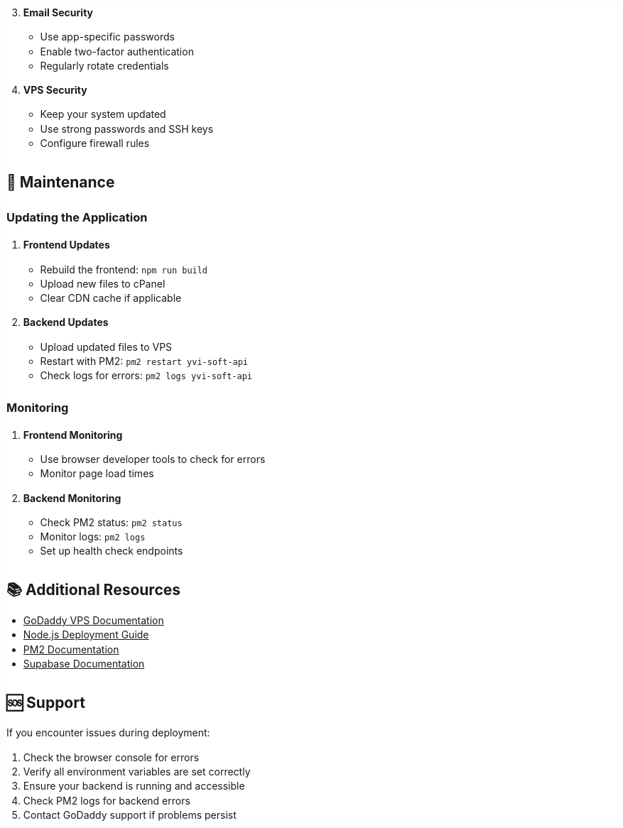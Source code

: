 3. **Email Security**
   - Use app-specific passwords
   - Enable two-factor authentication
   - Regularly rotate credentials

4. **VPS Security**
   - Keep your system updated
   - Use strong passwords and SSH keys
   - Configure firewall rules

## 🔄 Maintenance

### Updating the Application

1. **Frontend Updates**
   - Rebuild the frontend: `npm run build`
   - Upload new files to cPanel
   - Clear CDN cache if applicable

2. **Backend Updates**
   - Upload updated files to VPS
   - Restart with PM2: `pm2 restart yvi-soft-api`
   - Check logs for errors: `pm2 logs yvi-soft-api`

### Monitoring

1. **Frontend Monitoring**
   - Use browser developer tools to check for errors
   - Monitor page load times

2. **Backend Monitoring**
   - Check PM2 status: `pm2 status`
   - Monitor logs: `pm2 logs`
   - Set up health check endpoints

## 📚 Additional Resources

- [GoDaddy VPS Documentation](https://www.godaddy.com/help)
- [Node.js Deployment Guide](https://nodejs.org/en/docs/guides/)
- [PM2 Documentation](https://pm2.keymetrics.io/docs/usage/quick-start/)
- [Supabase Documentation](https://supabase.com/docs)

## 🆘 Support

If you encounter issues during deployment:
1. Check the browser console for errors
2. Verify all environment variables are set correctly
3. Ensure your backend is running and accessible
4. Check PM2 logs for backend errors
5. Contact GoDaddy support if problems persist